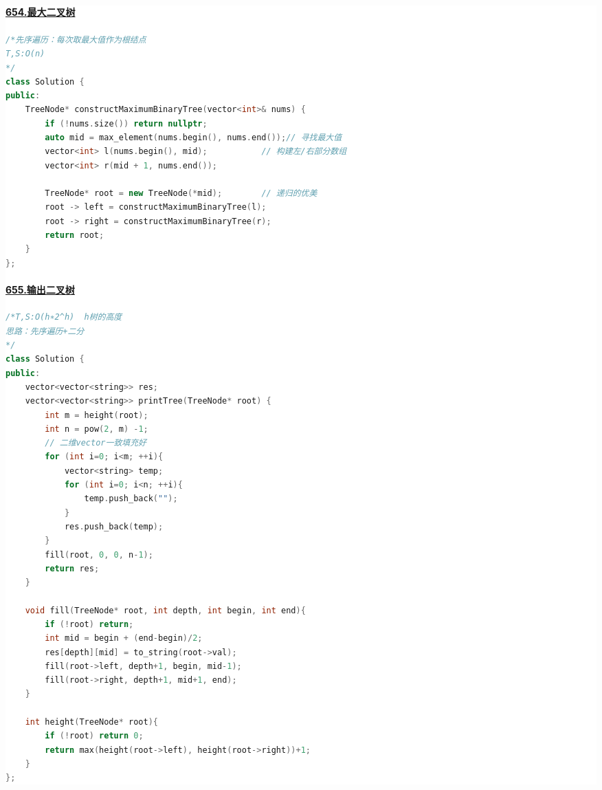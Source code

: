 #### [654.最大二叉树](https://leetcode-cn.com/problems/maximum-binary-tree)

```C++
/*先序遍历：每次取最大值作为根结点
T,S:O(n)
*/
class Solution {
public:
    TreeNode* constructMaximumBinaryTree(vector<int>& nums) {
        if (!nums.size()) return nullptr;
        auto mid = max_element(nums.begin(), nums.end());// 寻找最大值
        vector<int> l(nums.begin(), mid);           // 构建左/右部分数组
        vector<int> r(mid + 1, nums.end());

        TreeNode* root = new TreeNode(*mid);        // 递归的优美
        root -> left = constructMaximumBinaryTree(l);
        root -> right = constructMaximumBinaryTree(r);
        return root;
    }
};
```

#### [655.输出二叉树](https://leetcode-cn.com/problems/print-binary-tree)

```C++
/*T,S:O(h∗2^h)  h树的高度
思路：先序遍历+二分
*/
class Solution {
public:
    vector<vector<string>> res;
    vector<vector<string>> printTree(TreeNode* root) {
        int m = height(root);
        int n = pow(2, m) -1;
        // 二维vector一致填充好
        for (int i=0; i<m; ++i){
            vector<string> temp;
            for (int i=0; i<n; ++i){
                temp.push_back("");
            }
            res.push_back(temp);
        }
        fill(root, 0, 0, n-1);
        return res;
    }

    void fill(TreeNode* root, int depth, int begin, int end){
        if (!root) return;
        int mid = begin + (end-begin)/2;
        res[depth][mid] = to_string(root->val);
        fill(root->left, depth+1, begin, mid-1);
        fill(root->right, depth+1, mid+1, end);
    }

    int height(TreeNode* root){
        if (!root) return 0;
        return max(height(root->left), height(root->right))+1;
    }
};
```



